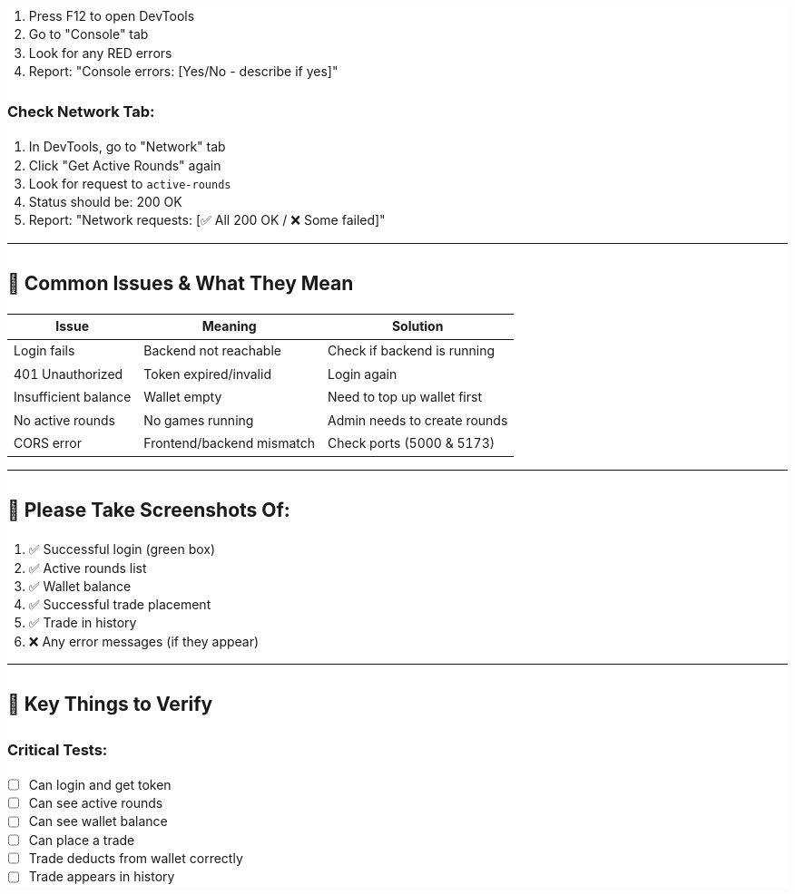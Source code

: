 1. Press F12 to open DevTools
2. Go to "Console" tab
3. Look for any RED errors
4. Report: "Console errors: [Yes/No - describe if yes]"

### Check Network Tab:

1. In DevTools, go to "Network" tab
2. Click "Get Active Rounds" again
3. Look for request to `active-rounds`
4. Status should be: 200 OK
5. Report: "Network requests: [✅ All 200 OK / ❌ Some failed]"

---

## 🚨 Common Issues & What They Mean

| Issue                | Meaning                   | Solution                     |
| -------------------- | ------------------------- | ---------------------------- |
| Login fails          | Backend not reachable     | Check if backend is running  |
| 401 Unauthorized     | Token expired/invalid     | Login again                  |
| Insufficient balance | Wallet empty              | Need to top up wallet first  |
| No active rounds     | No games running          | Admin needs to create rounds |
| CORS error           | Frontend/backend mismatch | Check ports (5000 & 5173)    |

---

## 📸 Please Take Screenshots Of:

1. ✅ Successful login (green box)
2. ✅ Active rounds list
3. ✅ Wallet balance
4. ✅ Successful trade placement
5. ✅ Trade in history
6. ❌ Any error messages (if they appear)

---

## 🎯 Key Things to Verify

### Critical Tests:

- [ ] Can login and get token
- [ ] Can see active rounds
- [ ] Can see wallet balance
- [ ] Can place a trade
- [ ] Trade deducts from wallet correctly
- [ ] Trade appears in history
